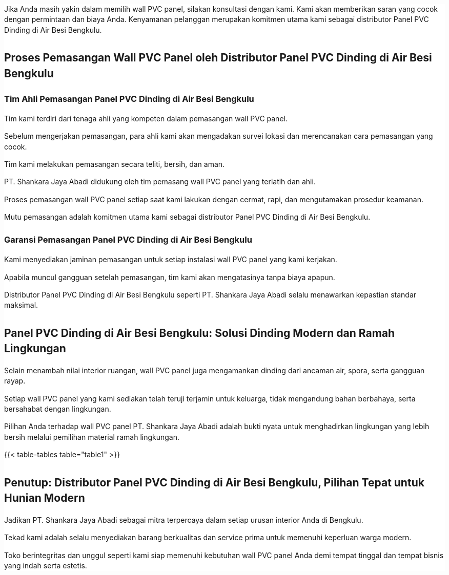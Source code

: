 Jika Anda masih yakin dalam memilih wall PVC panel, silakan konsultasi dengan kami. Kami akan memberikan saran yang cocok dengan permintaan dan biaya Anda. Kenyamanan pelanggan merupakan komitmen utama kami sebagai distributor Panel PVC Dinding di Air Besi Bengkulu.

## Proses Pemasangan Wall PVC Panel oleh Distributor Panel PVC Dinding di Air Besi Bengkulu

### Tim Ahli Pemasangan Panel PVC Dinding di Air Besi Bengkulu

Tim kami terdiri dari tenaga ahli yang kompeten dalam pemasangan wall PVC panel.

Sebelum mengerjakan pemasangan, para ahli kami akan mengadakan survei lokasi dan merencanakan cara pemasangan yang cocok.

Tim kami melakukan pemasangan secara teliti, bersih, dan aman.

PT. Shankara Jaya Abadi didukung oleh tim pemasang wall PVC panel yang terlatih dan ahli.

Proses pemasangan wall PVC panel setiap saat kami lakukan dengan cermat, rapi, dan mengutamakan prosedur keamanan.

Mutu pemasangan adalah komitmen utama kami sebagai distributor Panel PVC Dinding di Air Besi Bengkulu.

### Garansi Pemasangan Panel PVC Dinding di Air Besi Bengkulu

Kami menyediakan jaminan pemasangan untuk setiap instalasi wall PVC panel yang kami kerjakan.

Apabila muncul gangguan setelah pemasangan, tim kami akan mengatasinya tanpa biaya apapun.

Distributor Panel PVC Dinding di Air Besi Bengkulu seperti PT. Shankara Jaya Abadi selalu menawarkan kepastian standar maksimal.

## Panel PVC Dinding di Air Besi Bengkulu: Solusi Dinding Modern dan Ramah Lingkungan

Selain menambah nilai interior ruangan, wall PVC panel juga mengamankan dinding dari ancaman air, spora, serta gangguan rayap.

Setiap wall PVC panel yang kami sediakan telah teruji terjamin untuk keluarga, tidak mengandung bahan berbahaya, serta bersahabat dengan lingkungan.

Pilihan Anda terhadap wall PVC panel PT. Shankara Jaya Abadi adalah bukti nyata untuk menghadirkan lingkungan yang lebih bersih melalui pemilihan material ramah lingkungan.

{{< table-tables table="table1" >}}

## Penutup: Distributor Panel PVC Dinding di Air Besi Bengkulu, Pilihan Tepat untuk Hunian Modern

Jadikan PT. Shankara Jaya Abadi sebagai mitra terpercaya dalam setiap urusan interior Anda di Bengkulu.

Tekad kami adalah selalu menyediakan barang berkualitas dan service prima untuk memenuhi keperluan warga modern.

Toko berintegritas dan unggul seperti kami siap memenuhi kebutuhan wall PVC panel Anda demi tempat tinggal dan tempat bisnis yang indah serta estetis.